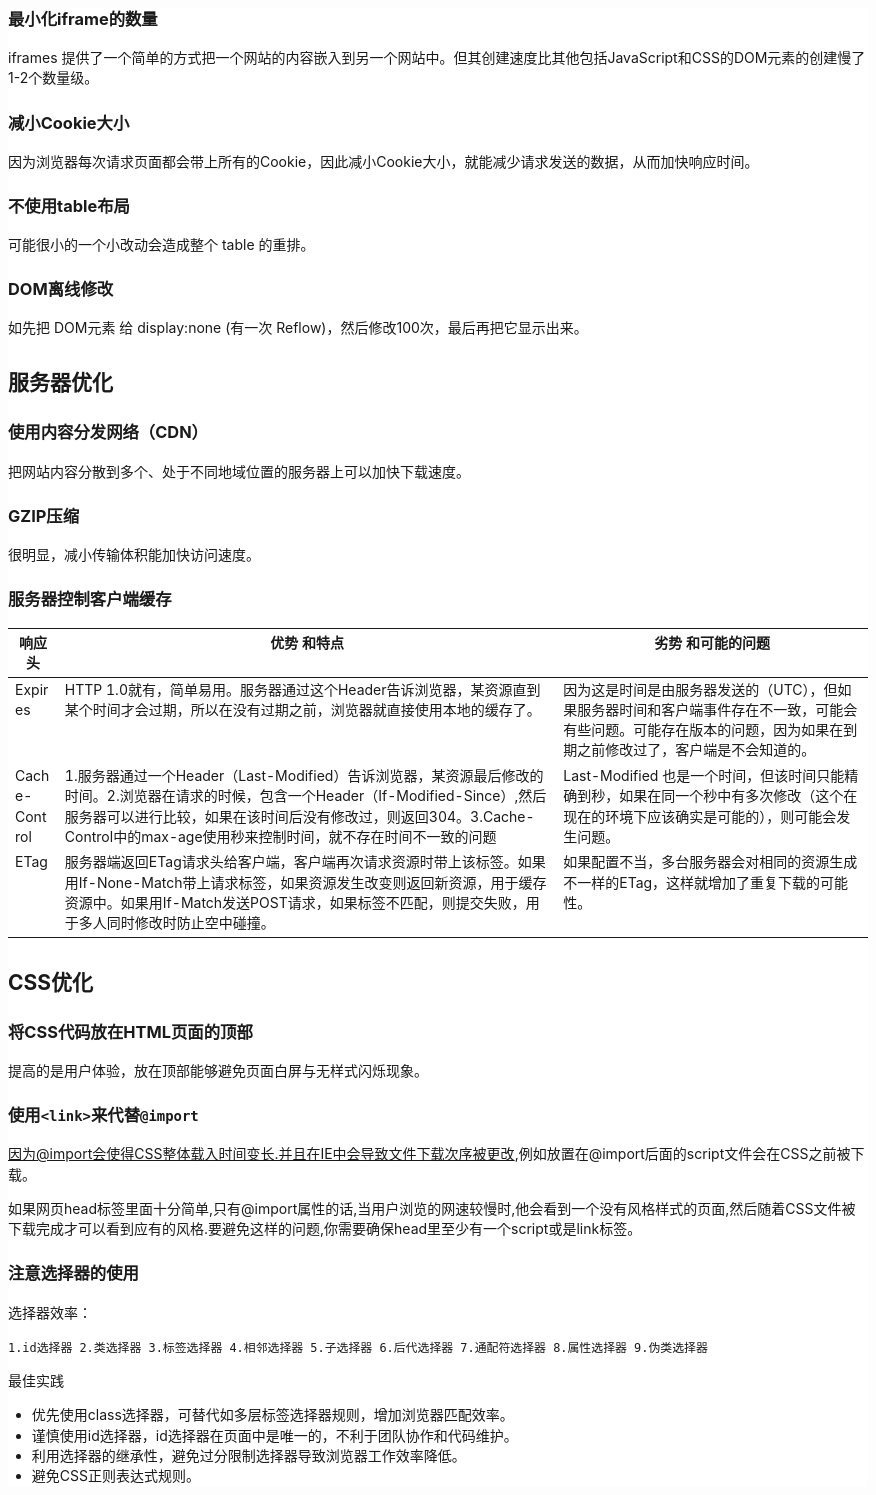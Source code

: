 
### 最小化iframe的数量
iframes 提供了一个简单的方式把一个网站的内容嵌入到另一个网站中。但其创建速度比其他包括JavaScript和CSS的DOM元素的创建慢了1-2个数量级。

### 减小Cookie大小
因为浏览器每次请求页面都会带上所有的Cookie，因此减小Cookie大小，就能减少请求发送的数据，从而加快响应时间。

### 不使用table布局
可能很小的一个小改动会造成整个 table 的重排。

### DOM离线修改
如先把 DOM元素 给 display:none (有一次 Reflow)，然后修改100次，最后再把它显示出来。

## 服务器优化

### 使用内容分发网络（CDN）
把网站内容分散到多个、处于不同地域位置的服务器上可以加快下载速度。

### GZIP压缩
很明显，减小传输体积能加快访问速度。

### 服务器控制客户端缓存
|    响应头     |                                                                                                                              优势 和特点                                                                                                                             |                                                                         劣势 和可能的问题                                                                         |
|---------------|----------------------------------------------------------------------------------------------------------------------------------------------------------------------------------------------------------------------------------------------------------------------|-------------------------------------------------------------------------------------------------------------------------------------------------------------------|
| Expires       | HTTP 1.0就有，简单易用。服务器通过这个Header告诉浏览器，某资源直到某个时间才会过期，所以在没有过期之前，浏览器就直接使用本地的缓存了。                                                                                                                               | 因为这是时间是由服务器发送的（UTC），但如果服务器时间和客户端事件存在不一致，可能会有些问题。可能存在版本的问题，因为如果在到期之前修改过了，客户端是不会知道的。 |
| Cache-Control | 1.服务器通过一个Header（Last-Modified）告诉浏览器，某资源最后修改的时间。2.浏览器在请求的时候，包含一个Header（If-Modified-Since）,然后服务器可以进行比较，如果在该时间后没有修改过，则返回304。3.Cache-Control中的max-age使用秒来控制时间，就不存在时间不一致的问题 | Last-Modified 也是一个时间，但该时间只能精确到秒，如果在同一个秒中有多次修改（这个在现在的环境下应该确实是可能的），则可能会发生问题。                            |
| ETag          | 服务器端返回ETag请求头给客户端，客户端再次请求资源时带上该标签。如果用If-None-Match带上请求标签，如果资源发生改变则返回新资源，用于缓存资源中。如果用If-Match发送POST请求，如果标签不匹配，则提交失败，用于多人同时修改时防止空中碰撞。                              | 如果配置不当，多台服务器会对相同的资源生成不一样的ETag，这样就增加了重复下载的可能性。                                                                                                                                                                  |


## CSS优化

### 将CSS代码放在HTML页面的顶部
提高的是用户体验，放在顶部能够避免页面白屏与无样式闪烁现象。

### 使用`<link>`来代替`@import`
因为@import会使得CSS整体载入时间变长.并且在IE中会导致文件下载次序被更改,例如放置在@import后面的script文件会在CSS之前被下载。

如果网页head标签里面十分简单,只有@import属性的话,当用户浏览的网速较慢时,他会看到一个没有风格样式的页面,然后随着CSS文件被下载完成才可以看到应有的风格.要避免这样的问题,你需要确保head里至少有一个script或是link标签。

### 注意选择器的使用
选择器效率：

    1.id选择器 2.类选择器 3.标签选择器 4.相邻选择器 5.子选择器 6.后代选择器 7.通配符选择器 8.属性选择器 9.伪类选择器

最佳实践
- 优先使用class选择器，可替代如多层标签选择器规则，增加浏览器匹配效率。
- 谨慎使用id选择器，id选择器在页面中是唯一的，不利于团队协作和代码维护。
- 利用选择器的继承性，避免过分限制选择器导致浏览器工作效率降低。
- 避免CSS正则表达式规则。
